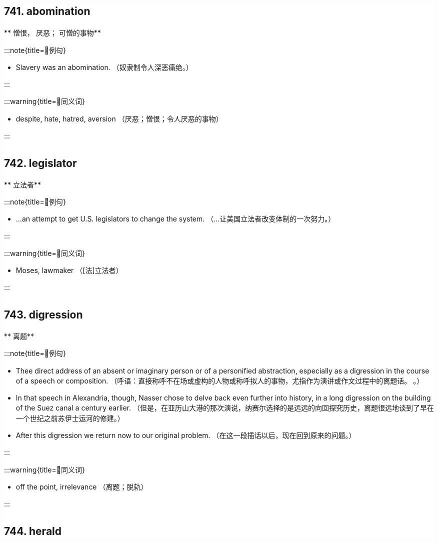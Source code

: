 ## 741. abomination

** 憎恨， 厌恶； 可憎的事物**

:::note{title=🎤例句}

- Slavery was an abomination. （奴隶制令人深恶痛绝。）

:::

:::warning{title=🤔同义词}

- despite, hate, hatred, aversion （厌恶；憎恨；令人厌恶的事物）

:::


## 742. legislator

** 立法者**

:::note{title=🎤例句}

- ...an attempt to get U.S. legislators to change the system. （…让美国立法者改变体制的一次努力。）

:::

:::warning{title=🤔同义词}

- Moses, lawmaker （[法]立法者）

:::


## 743. digression

** 离题**

:::note{title=🎤例句}

- Thee direct address of an absent or imaginary person or of a personified abstraction, especially as a digression in the course of a speech or composition. （呼语：直接称呼不在场或虚构的人物或称呼拟人的事物，尤指作为演讲或作文过程中的离题话。 。）

- In that speech in Alexandria, though, Nasser chose to delve back even further into history, in a long digression on the building of the Suez canal a century earlier. （但是，在亚历山大港的那次演说，纳赛尔选择的是远远的向回探究历史，离题很远地谈到了早在一个世纪之前苏伊士运河的修建。）

- After this digression we return now to our original problem. （在这一段插话以后，现在回到原来的问题。）

:::

:::warning{title=🤔同义词}

- off the point, irrelevance （离题；脱轨）

:::


## 744. herald
